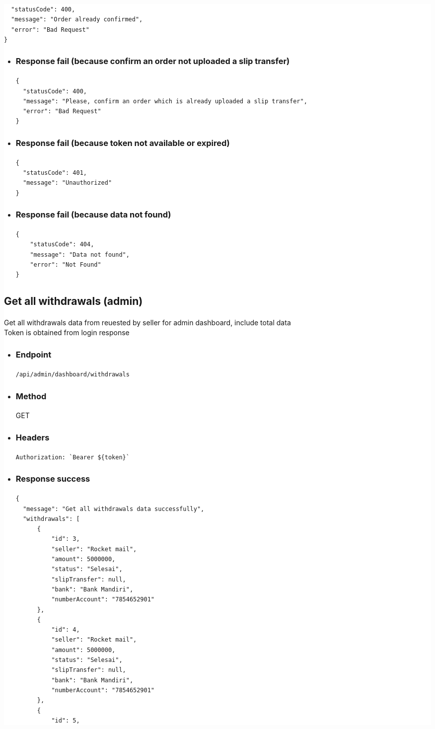   ```
    "statusCode": 400,
    "message": "Order already confirmed",
    "error": "Bad Request"
  }
  ```
* ### Response fail (because confirm an order not uploaded a slip transfer)  
  ``` 
  {
    "statusCode": 400,
    "message": "Please, confirm an order which is already uploaded a slip transfer",
    "error": "Bad Request"
  }
  ```
* ### Response fail (because token not available or expired)
  ```
  {
    "statusCode": 401,
    "message": "Unauthorized"
  }
  ```
* ### Response fail (because data not found)
  ```
  {
      "statusCode": 404,
      "message": "Data not found",
      "error": "Not Found"
  }
  ```
## Get all withdrawals (admin)  
Get all withdrawals data from reuested by seller for admin dashboard, include total data  
Token is obtained from login response 
* ### Endpoint  
  `/api/admin/dashboard/withdrawals`
* ### Method  
  GET
* ### Headers  
  ```
  Authorization: `Bearer ${token}`
  ```
* ### Response success  
  ```
  {
    "message": "Get all withdrawals data successfully",
    "withdrawals": [
        {
            "id": 3,
            "seller": "Rocket mail",
            "amount": 5000000,
            "status": "Selesai",
            "slipTransfer": null,
            "bank": "Bank Mandiri",
            "numberAccount": "7854652901"
        },
        {
            "id": 4,
            "seller": "Rocket mail",
            "amount": 5000000,
            "status": "Selesai",
            "slipTransfer": null,
            "bank": "Bank Mandiri",
            "numberAccount": "7854652901"
        },
        {
            "id": 5,
  ```